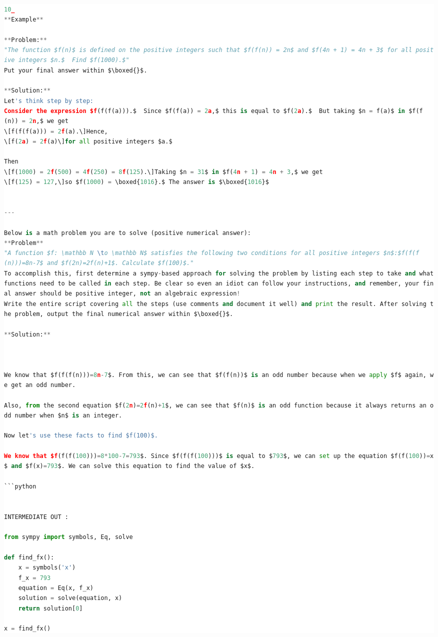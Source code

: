 ```python
10_
**Example**

**Problem:** 
"The function $f(n)$ is defined on the positive integers such that $f(f(n)) = 2n$ and $f(4n + 1) = 4n + 3$ for all positive integers $n.$  Find $f(1000).$"
Put your final answer within $\boxed{}$.

**Solution:** 
Let's think step by step:
Consider the expression $f(f(f(a))).$  Since $f(f(a)) = 2a,$ this is equal to $f(2a).$  But taking $n = f(a)$ in $f(f(n)) = 2n,$ we get
\[f(f(f(a))) = 2f(a).\]Hence,
\[f(2a) = 2f(a)\]for all positive integers $a.$

Then
\[f(1000) = 2f(500) = 4f(250) = 8f(125).\]Taking $n = 31$ in $f(4n + 1) = 4n + 3,$ we get
\[f(125) = 127,\]so $f(1000) = \boxed{1016}.$ The answer is $\boxed{1016}$


---

Below is a math problem you are to solve (positive numerical answer):
**Problem**
"A function $f: \mathbb N \to \mathbb N$ satisfies the following two conditions for all positive integers $n$:$f(f(f(n)))=8n-7$ and $f(2n)=2f(n)+1$. Calculate $f(100)$."
To accomplish this, first determine a sympy-based approach for solving the problem by listing each step to take and what functions need to be called in each step. Be clear so even an idiot can follow your instructions, and remember, your final answer should be positive integer, not an algebraic expression!
Write the entire script covering all the steps (use comments and document it well) and print the result. After solving the problem, output the final numerical answer within $\boxed{}$.

**Solution:** 



We know that $f(f(f(n)))=8n-7$. From this, we can see that $f(f(n))$ is an odd number because when we apply $f$ again, we get an odd number. 

Also, from the second equation $f(2n)=2f(n)+1$, we can see that $f(n)$ is an odd function because it always returns an odd number when $n$ is an integer. 

Now let's use these facts to find $f(100)$.

We know that $f(f(f(100)))=8*100-7=793$. Since $f(f(f(100)))$ is equal to $793$, we can set up the equation $f(f(100))=x$ and $f(x)=793$. We can solve this equation to find the value of $x$.

```python


INTERMEDIATE OUT :

from sympy import symbols, Eq, solve

def find_fx():
    x = symbols('x')
    f_x = 793
    equation = Eq(x, f_x)
    solution = solve(equation, x)
    return solution[0]

x = find_fx()
```